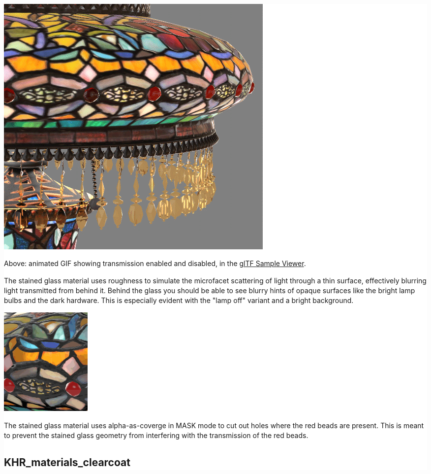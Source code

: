 ![animated screenshot of transmission](screenshot/screenshot_transmission_on-off.gif)

Above: animated GIF showing transmission enabled and disabled, in the [glTF Sample Viewer](https://github.khronos.org/glTF-Sample-Viewer-Release/).

The stained glass material uses roughness to simulate the microfacet scattering of light through a thin surface, effectively blurring light transmitted from behind it. Behind the glass you should be able to see blurry hints of opaque surfaces like the bright lamp bulbs and the dark hardware. This is especially evident with the "lamp off" variant and a bright background.

![animated screenshot of transmission](screenshot/screenshot_transmission_rotation.gif)

The stained glass material uses alpha-as-coverge in MASK mode to cut out holes where the red beads are present. This is meant to prevent the stained glass geometry from interfering with the transmission of the red beads. 

## KHR_materials_clearcoat
